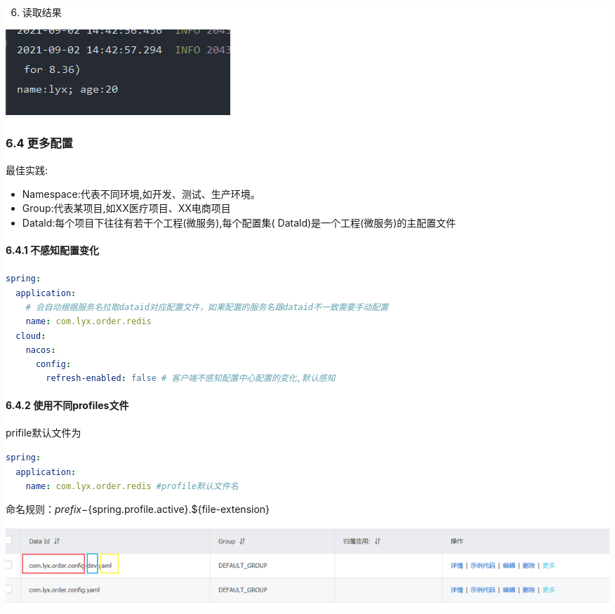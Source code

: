    

6. 读取结果

![image-20210902144321763](SpringCloud.assets/image-20210902144321763.png)



### 6.4 更多配置

最佳实践:

* Namespace:代表不同环境,如开发、测试、生产环境。
* Group:代表某项目,如XX医疗项目、XX电商项目
* Datald:每个项目下往往有若干个工程(微服务),每个配置集( Datald)是一个工程(微服务)的主配置文件

#### 6.4.1 不感知配置变化

```yaml
spring:
  application:
    # 会自动根据服务名拉取dataid对应配置文件，如果配置的服务名跟dataid不一致需要手动配置
    name: com.lyx.order.redis
  cloud:
    nacos:
      config:
        refresh-enabled: false # 客户端不感知配置中心配置的变化,默认感知
```



#### 6.4.2 使用不同profiles文件

prifile默认文件为

```yaml
spring:
  application:
    name: com.lyx.order.redis #profile默认文件名
```

命名规则：${prefix}-${spring.profile.active}.${file-extension}

![image-20210902153441135](SpringCloud.assets/image-20210902153441135.png)
